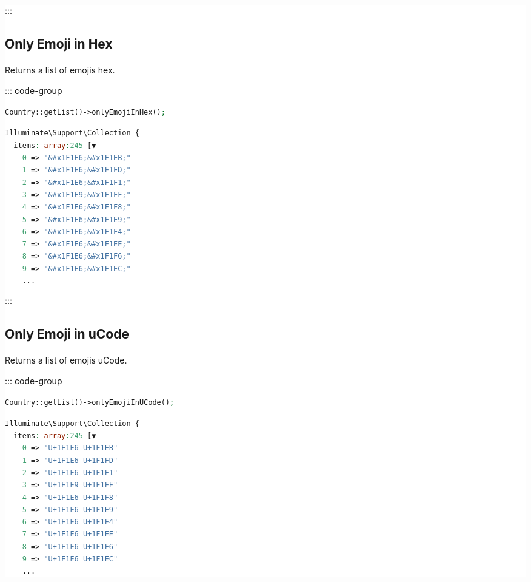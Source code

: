 :::

## Only Emoji in Hex

Returns a list of emojis hex.

::: code-group

```php [Input]
Country::getList()->onlyEmojiInHex();
```

```php [Output]
Illuminate\Support\Collection {
  items: array:245 [▼
    0 => "&#x1F1E6;&#x1F1EB;"
    1 => "&#x1F1E6;&#x1F1FD;"
    2 => "&#x1F1E6;&#x1F1F1;"
    3 => "&#x1F1E9;&#x1F1FF;"
    4 => "&#x1F1E6;&#x1F1F8;"
    5 => "&#x1F1E6;&#x1F1E9;"
    6 => "&#x1F1E6;&#x1F1F4;"
    7 => "&#x1F1E6;&#x1F1EE;"
    8 => "&#x1F1E6;&#x1F1F6;"
    9 => "&#x1F1E6;&#x1F1EC;"
    ...
```

:::

## Only Emoji in uCode

Returns a list of emojis uCode.

::: code-group

```php [Input]
Country::getList()->onlyEmojiInUCode();
```

```php [Output]
Illuminate\Support\Collection {
  items: array:245 [▼
    0 => "U+1F1E6 U+1F1EB"
    1 => "U+1F1E6 U+1F1FD"
    2 => "U+1F1E6 U+1F1F1"
    3 => "U+1F1E9 U+1F1FF"
    4 => "U+1F1E6 U+1F1F8"
    5 => "U+1F1E6 U+1F1E9"
    6 => "U+1F1E6 U+1F1F4"
    7 => "U+1F1E6 U+1F1EE"
    8 => "U+1F1E6 U+1F1F6"
    9 => "U+1F1E6 U+1F1EC"
    ...
```
